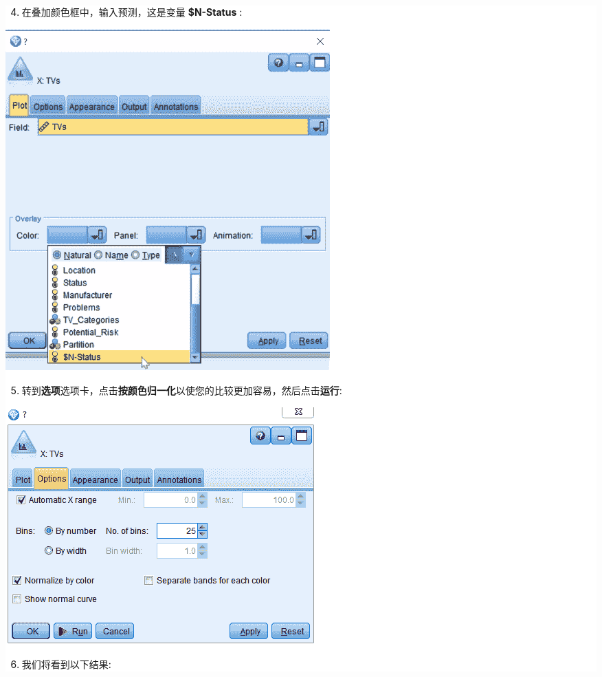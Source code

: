 4.  在叠加颜色框中，输入预测，这是变量 **$N-Status** :

![](img/bca016b3-6698-477f-80e1-6d24889ef98f.png)

5.  转到**选项**选项卡，点击**按颜色归一化**以使您的比较更加容易，然后点击**运行**:

![](img/ce3989bc-8a7f-4e6b-ac13-93860f5646e5.png)

6.  我们将看到以下结果:
